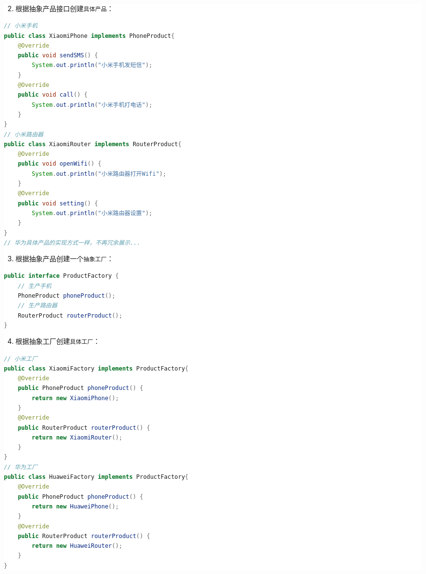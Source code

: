 2. 根据抽象产品接口创建`具体产品`：

```java
// 小米手机
public class XiaomiPhone implements PhoneProduct{
    @Override
    public void sendSMS() {
        System.out.println("小米手机发短信");
    }
    @Override
    public void call() {
        System.out.println("小米手机打电话");
    }
}
// 小米路由器
public class XiaomiRouter implements RouterProduct{
    @Override
    public void openWifi() {
        System.out.println("小米路由器打开Wifi");
    }
    @Override
    public void setting() {
        System.out.println("小米路由器设置");
    }
}
// 华为具体产品的实现方式一样，不再冗余展示...
```

3. 根据抽象产品创建一个`抽象工厂`：

```java
public interface ProductFactory {
    // 生产手机
    PhoneProduct phoneProduct();
    // 生产路由器
    RouterProduct routerProduct();
}
```

4. 根据抽象工厂创建`具体工厂`：

```java
// 小米工厂
public class XiaomiFactory implements ProductFactory{
    @Override
    public PhoneProduct phoneProduct() {
        return new XiaomiPhone();
    }
    @Override
    public RouterProduct routerProduct() {
        return new XiaomiRouter();
    }
}
// 华为工厂
public class HuaweiFactory implements ProductFactory{
    @Override
    public PhoneProduct phoneProduct() {
        return new HuaweiPhone();
    }
    @Override
    public RouterProduct routerProduct() {
        return new HuaweiRouter();
    }
}
```
